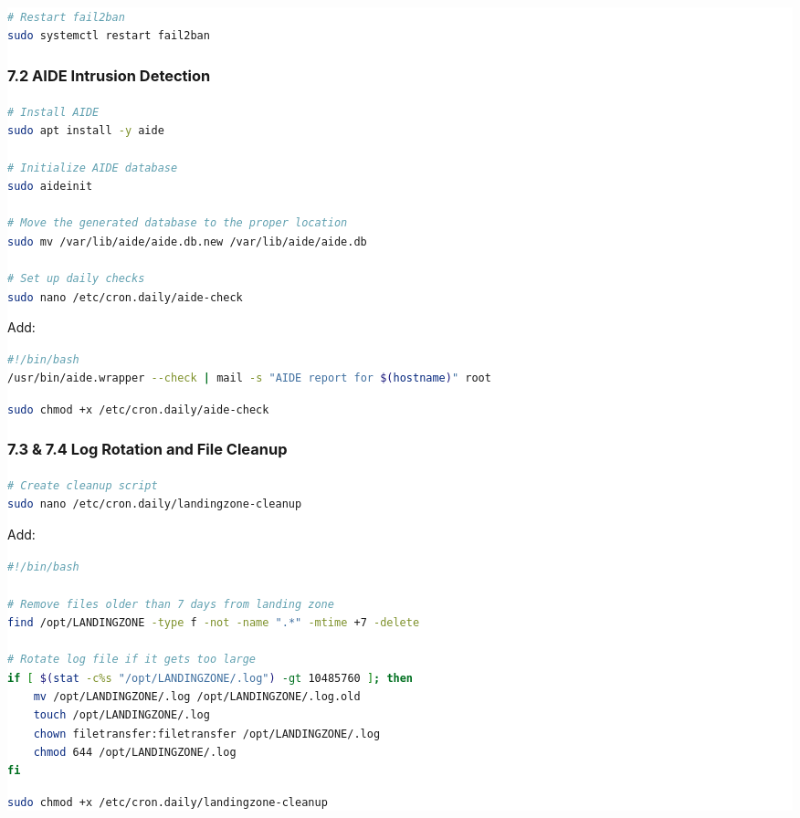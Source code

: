 ```bash
# Restart fail2ban
sudo systemctl restart fail2ban
```

### 7.2 AIDE Intrusion Detection

```bash
# Install AIDE
sudo apt install -y aide

# Initialize AIDE database
sudo aideinit

# Move the generated database to the proper location
sudo mv /var/lib/aide/aide.db.new /var/lib/aide/aide.db

# Set up daily checks
sudo nano /etc/cron.daily/aide-check
```

Add:

```bash
#!/bin/bash
/usr/bin/aide.wrapper --check | mail -s "AIDE report for $(hostname)" root
```

```bash
sudo chmod +x /etc/cron.daily/aide-check
```

### 7.3 & 7.4 Log Rotation and File Cleanup

```bash
# Create cleanup script
sudo nano /etc/cron.daily/landingzone-cleanup
```

Add:

```bash
#!/bin/bash

# Remove files older than 7 days from landing zone
find /opt/LANDINGZONE -type f -not -name ".*" -mtime +7 -delete

# Rotate log file if it gets too large
if [ $(stat -c%s "/opt/LANDINGZONE/.log") -gt 10485760 ]; then
    mv /opt/LANDINGZONE/.log /opt/LANDINGZONE/.log.old
    touch /opt/LANDINGZONE/.log
    chown filetransfer:filetransfer /opt/LANDINGZONE/.log
    chmod 644 /opt/LANDINGZONE/.log
fi
```

```bash
sudo chmod +x /etc/cron.daily/landingzone-cleanup
```
